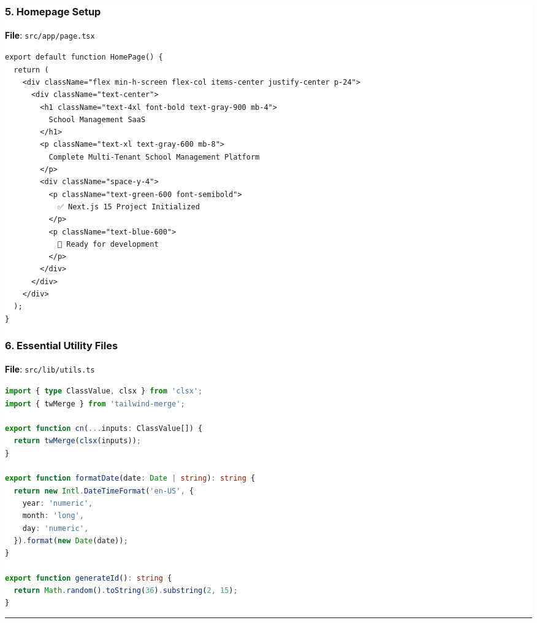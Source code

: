 ### 5. Homepage Setup

**File**: `src/app/page.tsx`
```tsx
export default function HomePage() {
  return (
    <div className="flex min-h-screen flex-col items-center justify-center p-24">
      <div className="text-center">
        <h1 className="text-4xl font-bold text-gray-900 mb-4">
          School Management SaaS
        </h1>
        <p className="text-xl text-gray-600 mb-8">
          Complete Multi-Tenant School Management Platform
        </p>
        <div className="space-y-4">
          <p className="text-green-600 font-semibold">
            ✅ Next.js 15 Project Initialized
          </p>
          <p className="text-blue-600">
            🚀 Ready for development
          </p>
        </div>
      </div>
    </div>
  );
}
```

### 6. Essential Utility Files

**File**: `src/lib/utils.ts`
```typescript
import { type ClassValue, clsx } from 'clsx';
import { twMerge } from 'tailwind-merge';

export function cn(...inputs: ClassValue[]) {
  return twMerge(clsx(inputs));
}

export function formatDate(date: Date | string): string {
  return new Intl.DateTimeFormat('en-US', {
    year: 'numeric',
    month: 'long',
    day: 'numeric',
  }).format(new Date(date));
}

export function generateId(): string {
  return Math.random().toString(36).substring(2, 15);
}
```

---